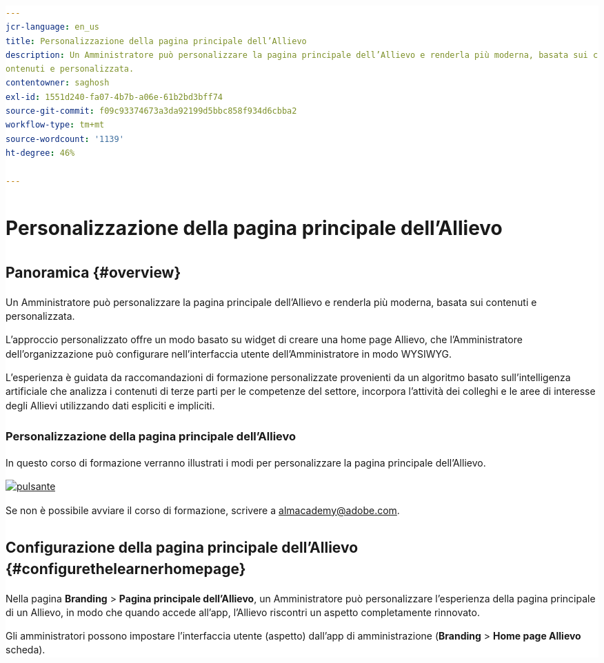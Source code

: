 ```yaml
---
jcr-language: en_us
title: Personalizzazione della pagina principale dell’Allievo
description: Un Amministratore può personalizzare la pagina principale dell’Allievo e renderla più moderna, basata sui contenuti e personalizzata.
contentowner: saghosh
exl-id: 1551d240-fa07-4b7b-a06e-61b2bd3bff74
source-git-commit: f09c93374673a3da92199d5bbc858f934d6cbba2
workflow-type: tm+mt
source-wordcount: '1139'
ht-degree: 46%

---
```


# Personalizzazione della pagina principale dell’Allievo

## Panoramica {#overview}

Un Amministratore può personalizzare la pagina principale dell’Allievo e renderla più moderna, basata sui contenuti e personalizzata.

L’approccio personalizzato offre un modo basato su widget di creare una home page Allievo, che l’Amministratore dell’organizzazione può configurare nell’interfaccia utente dell’Amministratore in modo WYSIWYG.

L’esperienza è guidata da raccomandazioni di formazione personalizzate provenienti da un algoritmo basato sull’intelligenza artificiale che analizza i contenuti di terze parti per le competenze del settore, incorpora l’attività dei colleghi e le aree di interesse degli Allievi utilizzando dati espliciti e impliciti.

### Personalizzazione della pagina principale dell’Allievo

In questo corso di formazione verranno illustrati i modi per personalizzare la pagina principale dell’Allievo.

[![pulsante](assets/launch-training-button.png)](https://learningmanager.adobe.com/app/learner?accountId=98632&amp;sdid=4SC98Z83&amp;mv=display&amp;mv2=display#/course/8318825)

Se non è possibile avviare il corso di formazione, scrivere a <almacademy@adobe.com>.

## Configurazione della pagina principale dell’Allievo {#configurethelearnerhomepage}

Nella pagina **Branding** > **Pagina principale dell’Allievo**, un Amministratore può personalizzare l’esperienza della pagina principale di un Allievo, in modo che quando accede all’app, l’Allievo riscontri un aspetto completamente rinnovato.

Gli amministratori possono impostare l’interfaccia utente (aspetto) dall’app di amministrazione (**Branding** > **Home page Allievo** scheda).
